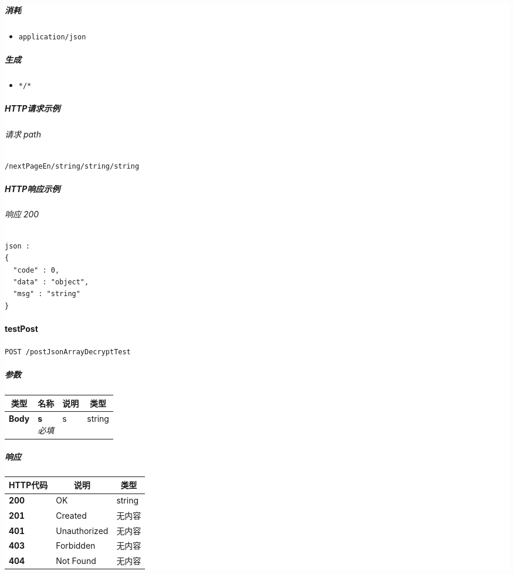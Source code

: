 
##### 消耗

* `application/json`


##### 生成

* `*/*`


##### HTTP请求示例

###### 请求 path
```
/nextPageEn/string/string/string
```


##### HTTP响应示例

###### 响应 200
```
json :
{
  "code" : 0,
  "data" : "object",
  "msg" : "string"
}
```


<a name="testpostusingpost"></a>
#### testPost
```
POST /postJsonArrayDecryptTest
```


##### 参数

|类型|名称|说明|类型|
|---|---|---|---|
|**Body**|**s**  <br>*必填*|s|string|


##### 响应

|HTTP代码|说明|类型|
|---|---|---|
|**200**|OK|string|
|**201**|Created|无内容|
|**401**|Unauthorized|无内容|
|**403**|Forbidden|无内容|
|**404**|Not Found|无内容|
